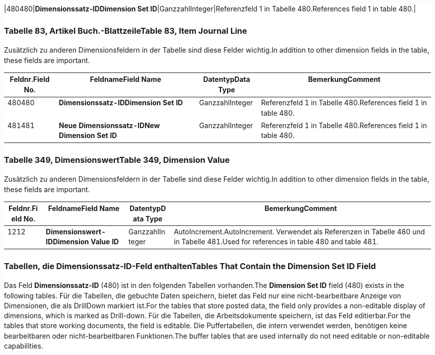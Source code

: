 |<span data-ttu-id="8f4ed-212">480</span><span class="sxs-lookup"><span data-stu-id="8f4ed-212">480</span></span>|<span data-ttu-id="8f4ed-213">**Dimensionssatz-ID**</span><span class="sxs-lookup"><span data-stu-id="8f4ed-213">**Dimension Set ID**</span></span>|<span data-ttu-id="8f4ed-214">Ganzzahl</span><span class="sxs-lookup"><span data-stu-id="8f4ed-214">Integer</span></span>|<span data-ttu-id="8f4ed-215">Referenzfeld 1 in Tabelle 480.</span><span class="sxs-lookup"><span data-stu-id="8f4ed-215">References field 1 in table 480.</span></span>|  

### <a name="table-83-item-journal-line"></a><span data-ttu-id="8f4ed-216">Tabelle 83, Artikel Buch.-Blattzeile</span><span class="sxs-lookup"><span data-stu-id="8f4ed-216">Table 83, Item Journal Line</span></span>  
<span data-ttu-id="8f4ed-217">Zusätzlich zu anderen Dimensionsfeldern in der Tabelle sind diese Felder wichtig.</span><span class="sxs-lookup"><span data-stu-id="8f4ed-217">In addition to other dimension fields in the table, these fields are important.</span></span>  

|<span data-ttu-id="8f4ed-218">Feldnr.</span><span class="sxs-lookup"><span data-stu-id="8f4ed-218">Field No.</span></span>|<span data-ttu-id="8f4ed-219">Feldname</span><span class="sxs-lookup"><span data-stu-id="8f4ed-219">Field Name</span></span>|<span data-ttu-id="8f4ed-220">Datentyp</span><span class="sxs-lookup"><span data-stu-id="8f4ed-220">Data Type</span></span>|<span data-ttu-id="8f4ed-221">Bemerkung</span><span class="sxs-lookup"><span data-stu-id="8f4ed-221">Comment</span></span>|  
|---------------|----------------|---------------|-------------|  
|<span data-ttu-id="8f4ed-222">480</span><span class="sxs-lookup"><span data-stu-id="8f4ed-222">480</span></span>|<span data-ttu-id="8f4ed-223">**Dimensionssatz-ID**</span><span class="sxs-lookup"><span data-stu-id="8f4ed-223">**Dimension Set ID**</span></span>|<span data-ttu-id="8f4ed-224">Ganzzahl</span><span class="sxs-lookup"><span data-stu-id="8f4ed-224">Integer</span></span>|<span data-ttu-id="8f4ed-225">Referenzfeld 1 in Tabelle 480.</span><span class="sxs-lookup"><span data-stu-id="8f4ed-225">References field 1 in table 480.</span></span>|  
|<span data-ttu-id="8f4ed-226">481</span><span class="sxs-lookup"><span data-stu-id="8f4ed-226">481</span></span>|<span data-ttu-id="8f4ed-227">**Neue Dimensionssatz-ID**</span><span class="sxs-lookup"><span data-stu-id="8f4ed-227">**New Dimension Set ID**</span></span>|<span data-ttu-id="8f4ed-228">Ganzzahl</span><span class="sxs-lookup"><span data-stu-id="8f4ed-228">Integer</span></span>|<span data-ttu-id="8f4ed-229">Referenzfeld 1 in Tabelle 480.</span><span class="sxs-lookup"><span data-stu-id="8f4ed-229">References field 1 in table 480.</span></span>|  

### <a name="table-349-dimension-value"></a><span data-ttu-id="8f4ed-230">Tabelle 349, Dimensionswert</span><span class="sxs-lookup"><span data-stu-id="8f4ed-230">Table 349, Dimension Value</span></span>  
<span data-ttu-id="8f4ed-231">Zusätzlich zu anderen Dimensionsfeldern in der Tabelle sind diese Felder wichtig.</span><span class="sxs-lookup"><span data-stu-id="8f4ed-231">In addition to other dimension fields in the table, these fields are important.</span></span>  

|<span data-ttu-id="8f4ed-232">Feldnr.</span><span class="sxs-lookup"><span data-stu-id="8f4ed-232">Field No.</span></span>|<span data-ttu-id="8f4ed-233">Feldname</span><span class="sxs-lookup"><span data-stu-id="8f4ed-233">Field Name</span></span>|<span data-ttu-id="8f4ed-234">Datentyp</span><span class="sxs-lookup"><span data-stu-id="8f4ed-234">Data Type</span></span>|<span data-ttu-id="8f4ed-235">Bemerkung</span><span class="sxs-lookup"><span data-stu-id="8f4ed-235">Comment</span></span>|  
|---------------|----------------|---------------|-------------|  
|<span data-ttu-id="8f4ed-236">12</span><span class="sxs-lookup"><span data-stu-id="8f4ed-236">12</span></span>|<span data-ttu-id="8f4ed-237">**Dimensionswert-ID**</span><span class="sxs-lookup"><span data-stu-id="8f4ed-237">**Dimension Value ID**</span></span>|<span data-ttu-id="8f4ed-238">Ganzzahl</span><span class="sxs-lookup"><span data-stu-id="8f4ed-238">Integer</span></span>|<span data-ttu-id="8f4ed-239">AutoIncrement.</span><span class="sxs-lookup"><span data-stu-id="8f4ed-239">AutoIncrement.</span></span> <span data-ttu-id="8f4ed-240">Verwendet als Referenzen in Tabelle 480 und in Tabelle 481.</span><span class="sxs-lookup"><span data-stu-id="8f4ed-240">Used for references in table 480 and table 481.</span></span>|  

### <a name="tables-that-contain-the-dimension-set-id-field"></a><span data-ttu-id="8f4ed-241">Tabellen, die Dimensionssatz-ID-Feld enthalten</span><span class="sxs-lookup"><span data-stu-id="8f4ed-241">Tables That Contain the Dimension Set ID Field</span></span>
 <span data-ttu-id="8f4ed-242">Das Feld **Dimensionssatz-ID** (480) ist in den folgenden Tabellen vorhanden.</span><span class="sxs-lookup"><span data-stu-id="8f4ed-242">The **Dimension Set ID** field (480) exists in the following tables.</span></span> <span data-ttu-id="8f4ed-243">Für die Tabellen, die gebuchte Daten speichern, bietet das Feld nur eine nicht-bearbeitbare Anzeige von Dimensionen, die als DrillDown markiert ist.</span><span class="sxs-lookup"><span data-stu-id="8f4ed-243">For the tables that store posted data, the field only provides a non-editable display of dimensions, which is marked as Drill-down.</span></span> <span data-ttu-id="8f4ed-244">Für die Tabellen, die Arbeitsdokumente speichern, ist das Feld editierbar.</span><span class="sxs-lookup"><span data-stu-id="8f4ed-244">For the tables that store working documents, the field is editable.</span></span> <span data-ttu-id="8f4ed-245">Die Puffertabellen, die intern verwendet werden, benötigen keine bearbeitbaren oder nicht-bearbeitbaren Funktionen.</span><span class="sxs-lookup"><span data-stu-id="8f4ed-245">The buffer tables that are used internally do not need editable or non-editable capabilities.</span></span>  
